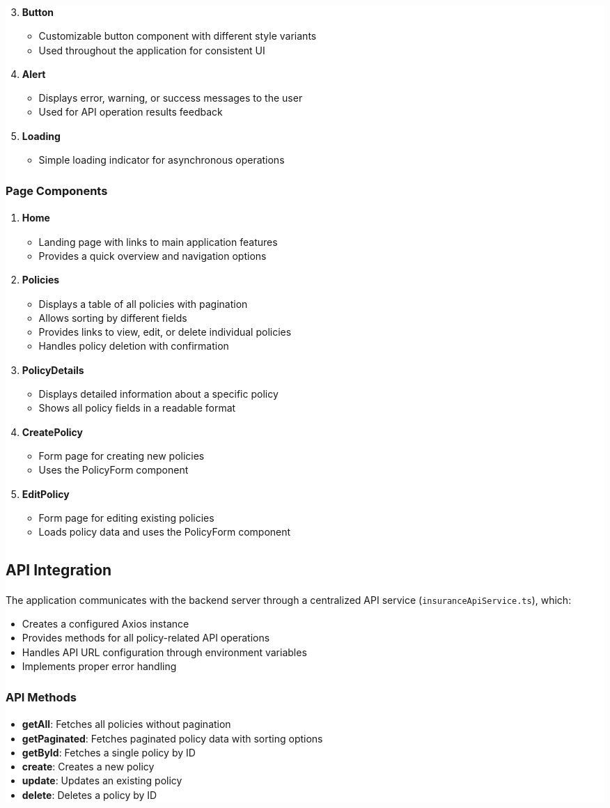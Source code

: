 3. **Button**

   - Customizable button component with different style variants
   - Used throughout the application for consistent UI

4. **Alert**

   - Displays error, warning, or success messages to the user
   - Used for API operation results feedback

5. **Loading**
   - Simple loading indicator for asynchronous operations

### Page Components

1. **Home**

   - Landing page with links to main application features
   - Provides a quick overview and navigation options

2. **Policies**

   - Displays a table of all policies with pagination
   - Allows sorting by different fields
   - Provides links to view, edit, or delete individual policies
   - Handles policy deletion with confirmation

3. **PolicyDetails**

   - Displays detailed information about a specific policy
   - Shows all policy fields in a readable format

4. **CreatePolicy**

   - Form page for creating new policies
   - Uses the PolicyForm component

5. **EditPolicy**
   - Form page for editing existing policies
   - Loads policy data and uses the PolicyForm component

## API Integration

The application communicates with the backend server through a centralized API service (`insuranceApiService.ts`), which:

- Creates a configured Axios instance
- Provides methods for all policy-related API operations
- Handles API URL configuration through environment variables
- Implements proper error handling

### API Methods

- **getAll**: Fetches all policies without pagination
- **getPaginated**: Fetches paginated policy data with sorting options
- **getById**: Fetches a single policy by ID
- **create**: Creates a new policy
- **update**: Updates an existing policy
- **delete**: Deletes a policy by ID
